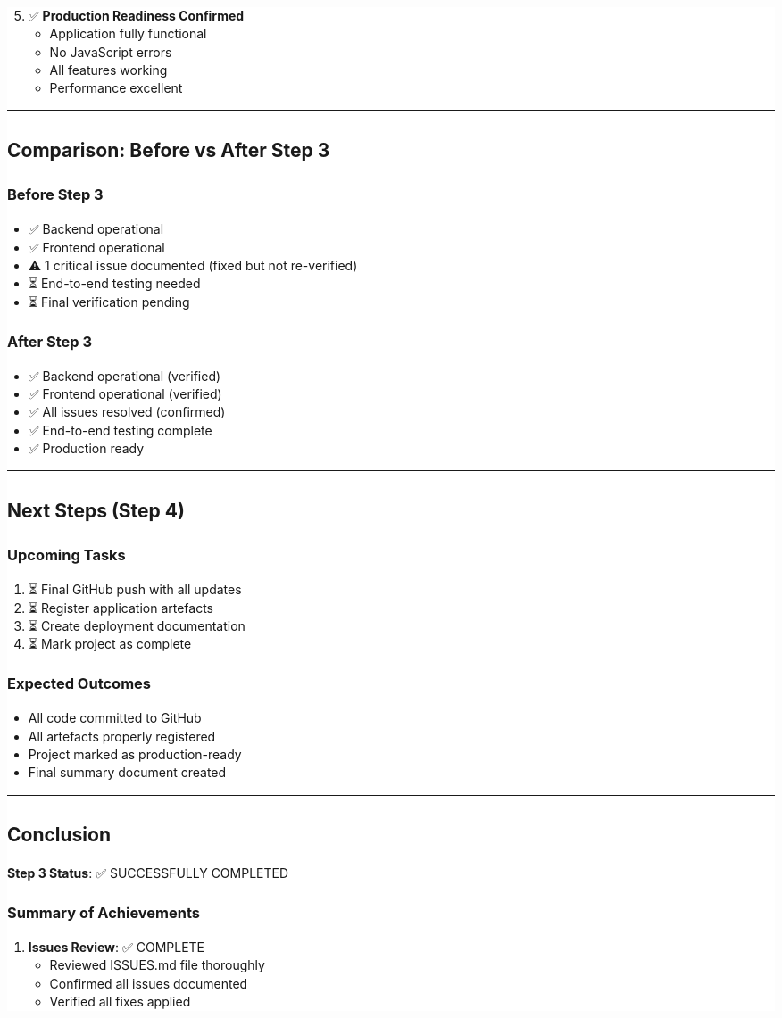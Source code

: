5. ✅ **Production Readiness Confirmed**
   - Application fully functional
   - No JavaScript errors
   - All features working
   - Performance excellent

---

## Comparison: Before vs After Step 3

### Before Step 3
- ✅ Backend operational
- ✅ Frontend operational
- ⚠️ 1 critical issue documented (fixed but not re-verified)
- ⏳ End-to-end testing needed
- ⏳ Final verification pending

### After Step 3
- ✅ Backend operational (verified)
- ✅ Frontend operational (verified)
- ✅ All issues resolved (confirmed)
- ✅ End-to-end testing complete
- ✅ Production ready

---

## Next Steps (Step 4)

### Upcoming Tasks
1. ⏳ Final GitHub push with all updates
2. ⏳ Register application artefacts
3. ⏳ Create deployment documentation
4. ⏳ Mark project as complete

### Expected Outcomes
- All code committed to GitHub
- All artefacts properly registered
- Project marked as production-ready
- Final summary document created

---

## Conclusion

**Step 3 Status**: ✅ SUCCESSFULLY COMPLETED

### Summary of Achievements

1. **Issues Review**: ✅ COMPLETE
   - Reviewed ISSUES.md file thoroughly
   - Confirmed all issues documented
   - Verified all fixes applied
